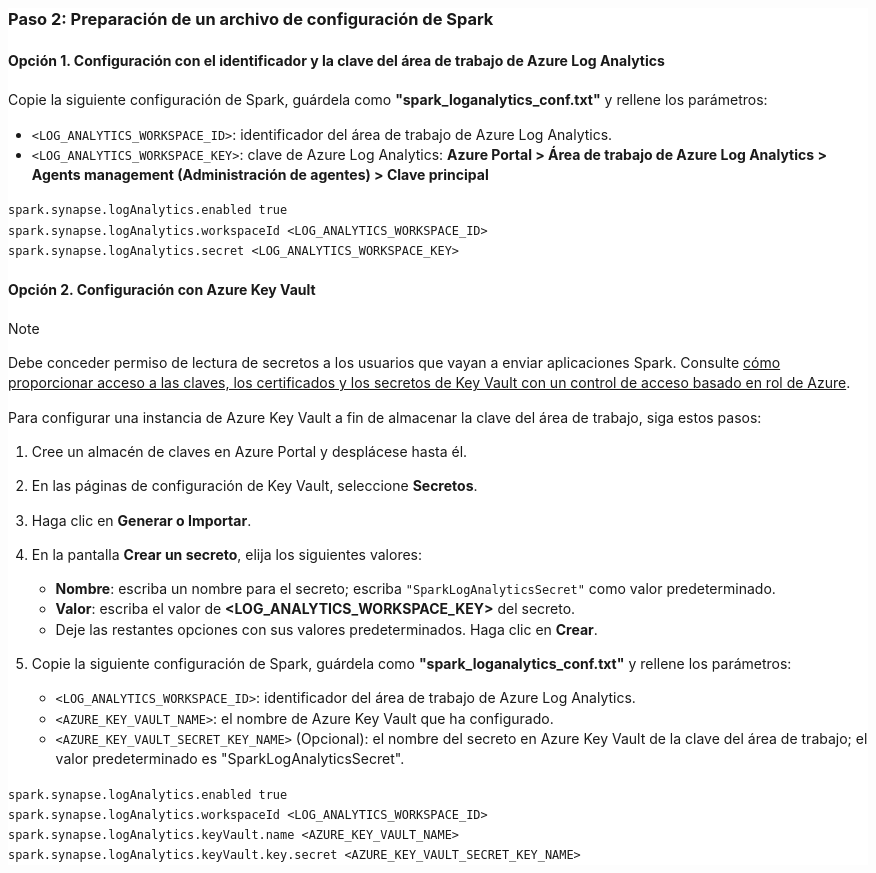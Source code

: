 ### <a name="step-2-prepare-a-spark-configuration-file"></a>Paso 2: Preparación de un archivo de configuración de Spark

#### <a name="option-1-configure-with-azure-log-analytics-workspace-id-and-key"></a>Opción 1. Configuración con el identificador y la clave del área de trabajo de Azure Log Analytics 

Copie la siguiente configuración de Spark, guárdela como **"spark_loganalytics_conf.txt"** y rellene los parámetros:

   - `<LOG_ANALYTICS_WORKSPACE_ID>`: identificador del área de trabajo de Azure Log Analytics.
   - `<LOG_ANALYTICS_WORKSPACE_KEY>`: clave de Azure Log Analytics: **Azure Portal > Área de trabajo de Azure Log Analytics > Agents management (Administración de agentes) > Clave principal**

```properties
spark.synapse.logAnalytics.enabled true
spark.synapse.logAnalytics.workspaceId <LOG_ANALYTICS_WORKSPACE_ID>
spark.synapse.logAnalytics.secret <LOG_ANALYTICS_WORKSPACE_KEY>
```

#### <a name="option-2-configure-with-an-azure-key-vault"></a>Opción 2. Configuración con Azure Key Vault

> [!NOTE]
>
> Debe conceder permiso de lectura de secretos a los usuarios que vayan a enviar aplicaciones Spark. Consulte [cómo proporcionar acceso a las claves, los certificados y los secretos de Key Vault con un control de acceso basado en rol de Azure](../../key-vault/general/rbac-guide.md).

Para configurar una instancia de Azure Key Vault a fin de almacenar la clave del área de trabajo, siga estos pasos:

1. Cree un almacén de claves en Azure Portal y desplácese hasta él.
2. En las páginas de configuración de Key Vault, seleccione **Secretos**.
3. Haga clic en **Generar o Importar**.
4. En la pantalla **Crear un secreto**, elija los siguientes valores:
   - **Nombre**: escriba un nombre para el secreto; escriba `"SparkLogAnalyticsSecret"` como valor predeterminado.
   - **Valor**: escriba el valor de **<LOG_ANALYTICS_WORKSPACE_KEY>** del secreto.
   - Deje las restantes opciones con sus valores predeterminados. Haga clic en **Crear**.
5. Copie la siguiente configuración de Spark, guárdela como **"spark_loganalytics_conf.txt"** y rellene los parámetros:

   - `<LOG_ANALYTICS_WORKSPACE_ID>`: identificador del área de trabajo de Azure Log Analytics.
   - `<AZURE_KEY_VAULT_NAME>`: el nombre de Azure Key Vault que ha configurado.
   - `<AZURE_KEY_VAULT_SECRET_KEY_NAME>` (Opcional): el nombre del secreto en Azure Key Vault de la clave del área de trabajo; el valor predeterminado es "SparkLogAnalyticsSecret".

```properties
spark.synapse.logAnalytics.enabled true
spark.synapse.logAnalytics.workspaceId <LOG_ANALYTICS_WORKSPACE_ID>
spark.synapse.logAnalytics.keyVault.name <AZURE_KEY_VAULT_NAME>
spark.synapse.logAnalytics.keyVault.key.secret <AZURE_KEY_VAULT_SECRET_KEY_NAME>
```


[uri_suffix]: ../../azure-monitor/logs/data-collector-api.md#request-uri
